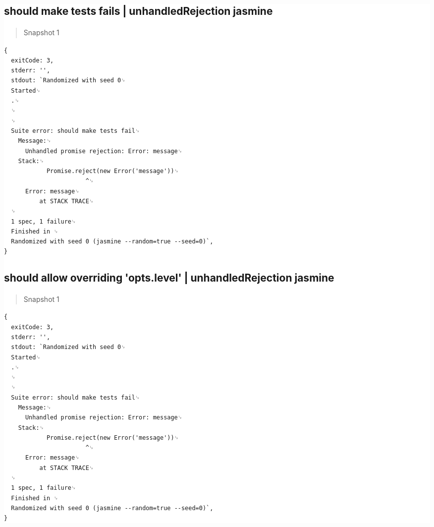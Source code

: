 ## should make tests fails | unhandledRejection jasmine

> Snapshot 1

    {
      exitCode: 3,
      stderr: '',
      stdout: `Randomized with seed 0␊
      Started␊
      .␊
      ␊
      ␊
      Suite error: should make tests fail␊
        Message:␊
          Unhandled promise rejection: Error: message␊
        Stack:␊
                Promise.reject(new Error('message'))␊
                           ^␊
          Error: message␊
              at STACK TRACE␊
      ␊
      1 spec, 1 failure␊
      Finished in ␊
      Randomized with seed 0 (jasmine --random=true --seed=0)`,
    }

## should allow overriding 'opts.level' | unhandledRejection jasmine

> Snapshot 1

    {
      exitCode: 3,
      stderr: '',
      stdout: `Randomized with seed 0␊
      Started␊
      .␊
      ␊
      ␊
      Suite error: should make tests fail␊
        Message:␊
          Unhandled promise rejection: Error: message␊
        Stack:␊
                Promise.reject(new Error('message'))␊
                           ^␊
          Error: message␊
              at STACK TRACE␊
      ␊
      1 spec, 1 failure␊
      Finished in ␊
      Randomized with seed 0 (jasmine --random=true --seed=0)`,
    }
